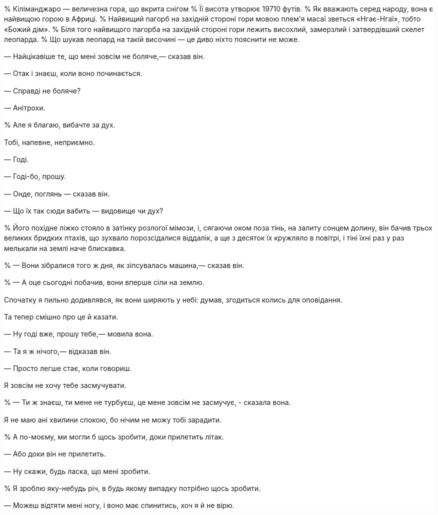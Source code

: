 % Кіліманджаро — величезна гора, що вкрита снігом
% Її висота утворює 19710 футів.
% Як вважають серед народу, вона є найвищою горою в Африці.
% Найвищий пагорб на західній стороні гори мовою плем'я масаї зветься «Нгає-Нгаї», тобто «Божий дім».
% Біля того найвищого пагорба на західній стороні гори лежить висохлий, замерзлий і затвердівший скелет леопарда.
% Що шукав леопард на такій височині — це диво ніхто пояснити не може.

— Найцікавіше те, що мені зовсім не боляче,— сказав він.

— Отак і знаєш, коли воно починається.

— Справді не боляче?

— Анітрохи. 

% Але я благаю, вибачте за дух.

Тобі, напевне, неприємно.

— Годі.

— Годі-бо, прошу.

— Онде, поглянь — сказав він.

— Що їх так сюди вабить — видовище чи дух?

% Його похідне ліжко стояло в затінку розлогої мімози, і, сягаючи оком поза тінь, на залиту сонцем долину, він бачив трьох великих бридких птахів, що зухвало порозсідалися віддалік, а ще з десяток їх кружляло в повітрі, і тіні їхні раз у раз мелькали на землі наче блискавка.

% — Вони зібралися того ж дня, як зіпсувалась машина,— сказав він.

% — А оце сьогодні побачив, вони вперше сіли на землю.

Спочатку я пильно додивлявся, як вони ширяють у небі: думав, згодиться колись для оповідання.

Та тепер смішно про це й казати.

— Ну годі вже, прошу тебе,— мовила вона.

— Та я ж нічого,— відказав він.

— Просто легше стає, коли говориш.

Я зовсім не хочу тебе засмучувати.

% — Ти ж знаєш, ти мене не турбуєш, це мене зовсім не засмучує, - сказала вона.

Я не маю ані хвилини спокою, бо нічим не можу тобі зарадити.

% А по-моєму, ми могли б щось зробити, доки прилетить літак.

— Або доки він не прилетить.

— Ну скажи, будь ласка, що мені зробити.

% Я зроблю яку-небудь річ, в будь якому випадку потрібно щось зробити. 

— Можеш відтяти мені ногу, і воно має спинитись, хоч я й не вірю.
